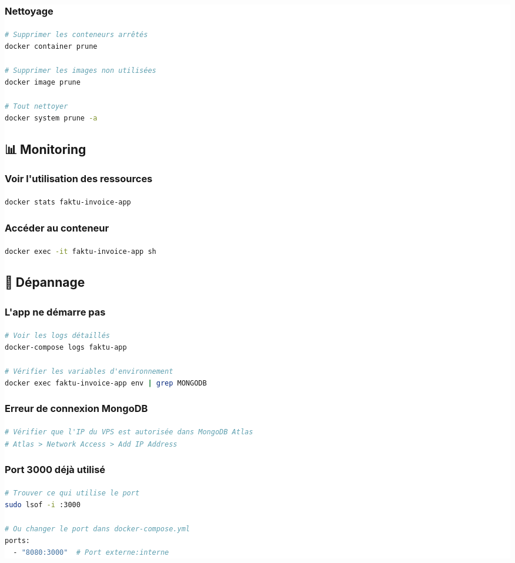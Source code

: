 ### Nettoyage
```bash
# Supprimer les conteneurs arrêtés
docker container prune

# Supprimer les images non utilisées
docker image prune

# Tout nettoyer
docker system prune -a
```

## 📊 Monitoring

### Voir l'utilisation des ressources
```bash
docker stats faktu-invoice-app
```

### Accéder au conteneur
```bash
docker exec -it faktu-invoice-app sh
```

## 🔧 Dépannage

### L'app ne démarre pas
```bash
# Voir les logs détaillés
docker-compose logs faktu-app

# Vérifier les variables d'environnement
docker exec faktu-invoice-app env | grep MONGODB
```

### Erreur de connexion MongoDB
```bash
# Vérifier que l'IP du VPS est autorisée dans MongoDB Atlas
# Atlas > Network Access > Add IP Address
```

### Port 3000 déjà utilisé
```bash
# Trouver ce qui utilise le port
sudo lsof -i :3000

# Ou changer le port dans docker-compose.yml
ports:
  - "8080:3000"  # Port externe:interne
```
